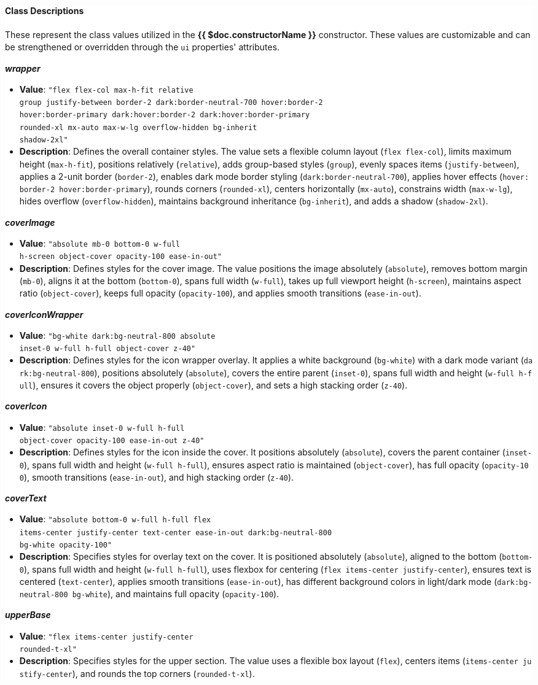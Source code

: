 #### Class Descriptions
These represent the class values utilized in the <b>{{ $doc.constructorName }}</b> constructor. These values are customizable and can be strengthened or overridden through the `ui` properties' attributes.

_**wrapper**_
*  **Value**: <code>"flex flex-col max-h-fit relative group justify-between border-2 dark:border-neutral-700 hover:border-2 hover:border-primary dark:hover:border-2 dark:hover:border-primary rounded-xl mx-auto max-w-lg overflow-hidden bg-inherit shadow-2xl"</code>
*  **Description**: Defines the overall container styles. The value sets a flexible column layout (`flex flex-col`), limits maximum height (`max-h-fit`), positions relatively (`relative`), adds group-based styles (`group`), evenly spaces items (`justify-between`), applies a 2-unit border (`border-2`), enables dark mode border styling (`dark:border-neutral-700`), applies hover effects (`hover:border-2 hover:border-primary`), rounds corners (`rounded-xl`), centers horizontally (`mx-auto`), constrains width (`max-w-lg`), hides overflow (`overflow-hidden`), maintains background inheritance (`bg-inherit`), and adds a shadow (`shadow-2xl`).

_**coverImage**_
*  **Value**: <code>"absolute mb-0 bottom-0 w-full h-screen object-cover opacity-100 ease-in-out"</code>
*  **Description**: Defines styles for the cover image. The value positions the image absolutely (`absolute`), removes bottom margin (`mb-0`), aligns it at the bottom (`bottom-0`), spans full width (`w-full`), takes up full viewport height (`h-screen`), maintains aspect ratio (`object-cover`), keeps full opacity (`opacity-100`), and applies smooth transitions (`ease-in-out`).

_**coverIconWrapper**_
*  **Value**: <code>"bg-white dark:bg-neutral-800 absolute inset-0 w-full h-full object-cover z-40"</code>
*  **Description**: Defines styles for the icon wrapper overlay. It applies a white background (`bg-white`) with a dark mode variant (`dark:bg-neutral-800`), positions absolutely (`absolute`), covers the entire parent (`inset-0`), spans full width and height (`w-full h-full`), ensures it covers the object properly (`object-cover`), and sets a high stacking order (`z-40`).

_**coverIcon**_
*  **Value**: <code>"absolute inset-0 w-full h-full object-cover opacity-100 ease-in-out z-40"</code>
*  **Description**: Defines styles for the icon inside the cover. It positions absolutely (`absolute`), covers the parent container (`inset-0`), spans full width and height (`w-full h-full`), ensures aspect ratio is maintained (`object-cover`), has full opacity (`opacity-100`), smooth transitions (`ease-in-out`), and high stacking order (`z-40`).

_**coverText**_
*  **Value**: <code>"absolute bottom-0 w-full h-full flex items-center justify-center text-center ease-in-out dark:bg-neutral-800 bg-white opacity-100"</code>
*  **Description**: Specifies styles for overlay text on the cover. It is positioned absolutely (`absolute`), aligned to the bottom (`bottom-0`), spans full width and height (`w-full h-full`), uses flexbox for centering (`flex items-center justify-center`), ensures text is centered (`text-center`), applies smooth transitions (`ease-in-out`), has different background colors in light/dark mode (`dark:bg-neutral-800 bg-white`), and maintains full opacity (`opacity-100`).

_**upperBase**_
*  **Value**: <code>"flex items-center justify-center rounded-t-xl"</code>
*  **Description**: Specifies styles for the upper section. The value uses a flexible box layout (`flex`), centers items (`items-center justify-center`), and rounds the top corners (`rounded-t-xl`).
